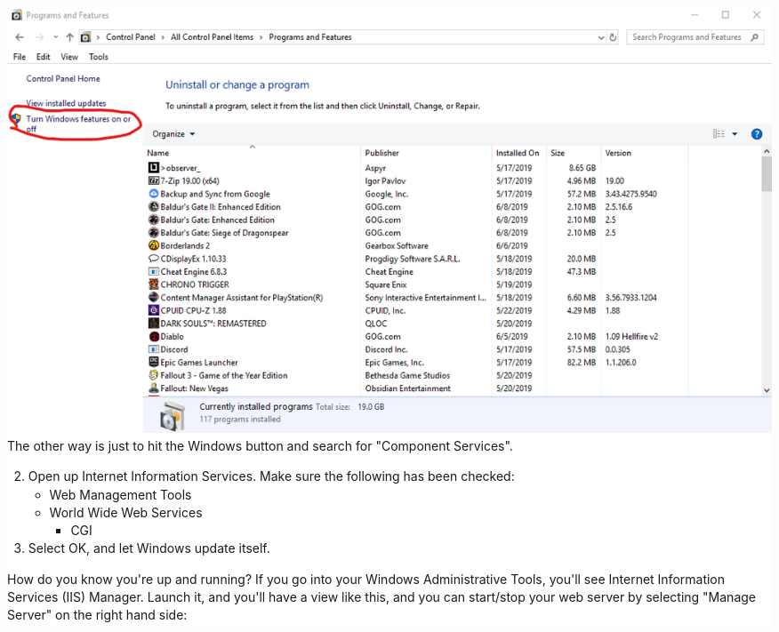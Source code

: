 ![Windows Features](imgs/WindowsFeatures.png)
   The other way is just to hit the Windows button and search for "Component Services".
			
			
2. Open up Internet Information Services.  Make sure the following has been checked:
     - Web Management Tools
     - World Wide Web Services
          - CGI
3. Select OK, and let Windows update itself.

How do you know you're up and running? If you go into your Windows Administrative Tools, you'll see Internet Information Services (IIS) Manager.  Launch it, and you'll have a view like this, and you can start/stop your web server by selecting "Manage Server" on the right hand side:

